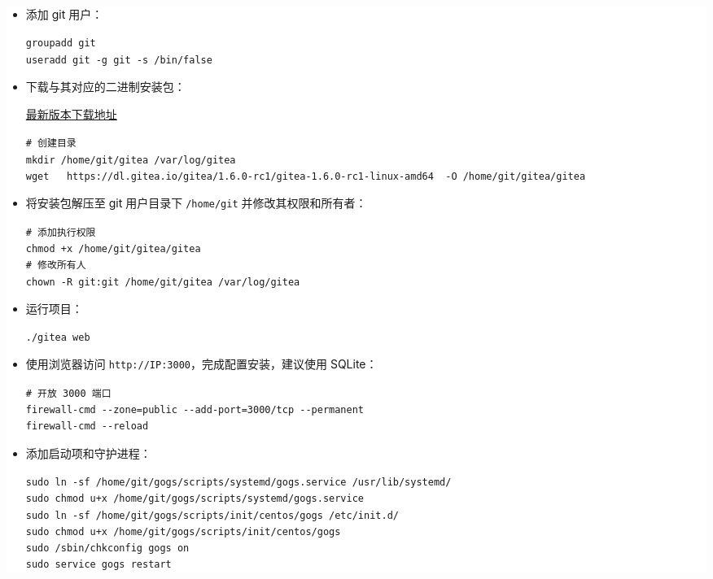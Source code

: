 - 添加 git 用户：

    ```shell
    groupadd git
    useradd git -g git -s /bin/false
    ```

- 下载与其对应的二进制安装包：

    [最新版本下载地址](https://dl.gitea.io/gitea)

    ```shell
    # 创建目录
    mkdir /home/git/gitea /var/log/gitea
    wget   https://dl.gitea.io/gitea/1.6.0-rc1/gitea-1.6.0-rc1-linux-amd64  -O /home/git/gitea/gitea
    ```

- 将安装包解压至 git 用户目录下 `/home/git` 并修改其权限和所有者：

    ```shell
    # 添加执行权限
    chmod +x /home/git/gitea/gitea
    # 修改所有人
    chown -R git:git /home/git/gitea /var/log/gitea
    ```

- 运行项目：

    ```shell
    ./gitea web
    ```

- 使用浏览器访问 `http://IP:3000`，完成配置安装，建议使用 SQLite：

    ```shell
    # 开放 3000 端口
    firewall-cmd --zone=public --add-port=3000/tcp --permanent  
    firewall-cmd --reload 
    ```

    

- 添加启动项和守护进程：

    ```shell
    sudo ln -sf /home/git/gogs/scripts/systemd/gogs.service /usr/lib/systemd/
    sudo chmod u+x /home/git/gogs/scripts/systemd/gogs.service
    sudo ln -sf /home/git/gogs/scripts/init/centos/gogs /etc/init.d/
    sudo chmod u+x /home/git/gogs/scripts/init/centos/gogs
    sudo /sbin/chkconfig gogs on
    sudo service gogs restart
    ```

















